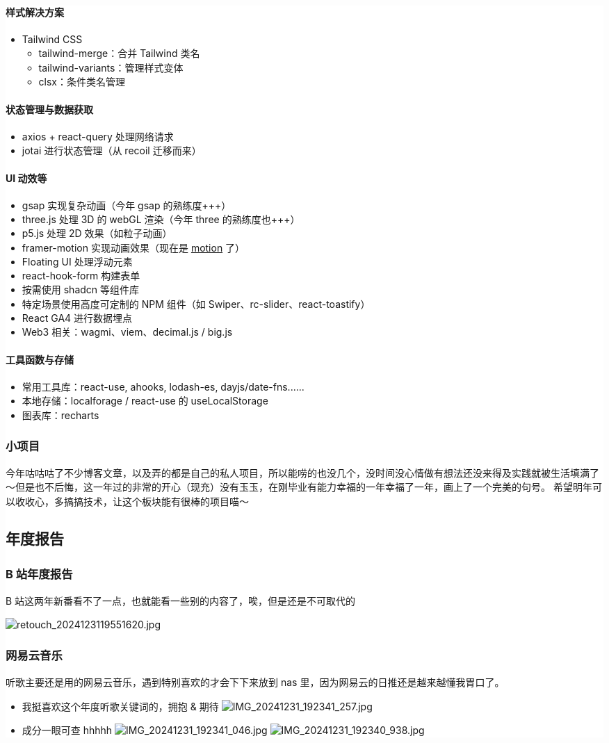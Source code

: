 #### 样式解决方案

- Tailwind CSS
  - tailwind-merge：合并 Tailwind 类名
  - tailwind-variants：管理样式变体
  - clsx：条件类名管理

#### 状态管理与数据获取

- axios + react-query 处理网络请求
- jotai 进行状态管理（从 recoil 迁移而来）

#### UI 动效等

- gsap 实现复杂动画（今年 gsap 的熟练度+++）
- three.js 处理 3D 的 webGL 渲染（今年 three 的熟练度也+++）
- p5.js 处理 2D 效果（如粒子动画）
- framer-motion 实现动画效果（现在是 [motion](https://motion.dev/) 了）
- Floating UI 处理浮动元素
- react-hook-form 构建表单
- 按需使用 shadcn 等组件库
- 特定场景使用高度可定制的 NPM 组件（如 Swiper、rc-slider、react-toastify）
- React GA4 进行数据埋点
- Web3 相关：wagmi、viem、decimal.js / big.js

#### 工具函数与存储

- 常用工具库：react-use, ahooks, lodash-es, dayjs/date-fns......
- 本地存储：localforage / react-use 的 useLocalStorage
- 图表库：recharts

### 小项目

今年咕咕咕了不少博客文章，以及弄的都是自己的私人项目，所以能唠的也没几个，没时间没心情做有想法还没来得及实践就被生活填满了～但是也不后悔，这一年过的非常的开心（现充）没有玉玉，在刚毕业有能力幸福的一年幸福了一年，画上了一个完美的句号。
希望明年可以收收心，多搞搞技术，让这个板块能有很棒的项目喵～

## 年度报告

### B 站年度报告

B 站这两年新番看不了一点，也就能看一些别的内容了，唉，但是还是不可取代的

![retouch_2024123119551620.jpg](https://r2.cosine.ren/i/2024/12/31/16q7tu-3q.jpg)

### 网易云音乐

听歌主要还是用的网易云音乐，遇到特别喜欢的才会下下来放到 nas 里，因为网易云的日推还是越来越懂我胃口了。

- 我挺喜欢这个年度听歌关键词的，拥抱 & 期待
  ![IMG_20241231_192341_257.jpg](https://r2.cosine.ren/i/2024/12/31/16d6bs-jn.jpg)

- 成分一眼可查 hhhhh
  ![IMG_20241231_192341_046.jpg](https://r2.cosine.ren/i/2024/12/31/16d6jl-jb.jpg)
  ![IMG_20241231_192340_938.jpg](https://r2.cosine.ren/i/2024/12/31/16d6ki-jd.jpg)
